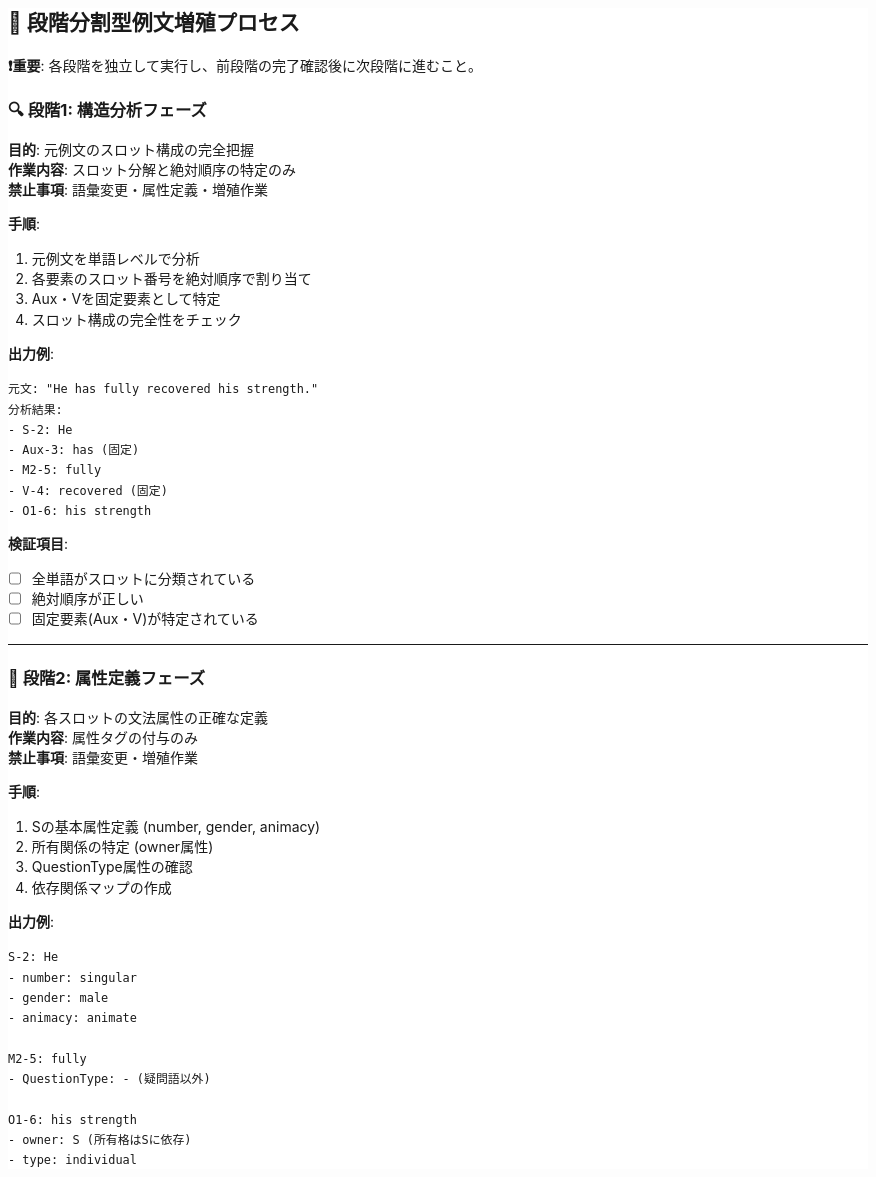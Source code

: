 
## 🌱 **段階分割型例文増殖プロセス**

**❗重要**: 各段階を独立して実行し、前段階の完了確認後に次段階に進むこと。

### 🔍 **段階1: 構造分析フェーズ**

**目的**: 元例文のスロット構成の完全把握  
**作業内容**: スロット分解と絶対順序の特定のみ  
**禁止事項**: 語彙変更・属性定義・増殖作業

**手順**:
1. 元例文を単語レベルで分析
2. 各要素のスロット番号を絶対順序で割り当て
3. Aux・Vを固定要素として特定
4. スロット構成の完全性をチェック

**出力例**:
```
元文: "He has fully recovered his strength."
分析結果:
- S-2: He
- Aux-3: has (固定)
- M2-5: fully  
- V-4: recovered (固定)
- O1-6: his strength
```

**検証項目**:
- [ ] 全単語がスロットに分類されている
- [ ] 絶対順序が正しい
- [ ] 固定要素(Aux・V)が特定されている

---

### 📝 **段階2: 属性定義フェーズ**

**目的**: 各スロットの文法属性の正確な定義  
**作業内容**: 属性タグの付与のみ  
**禁止事項**: 語彙変更・増殖作業

**手順**:
1. Sの基本属性定義 (number, gender, animacy)
2. 所有関係の特定 (owner属性)
3. QuestionType属性の確認
4. 依存関係マップの作成

**出力例**:
```
S-2: He
- number: singular
- gender: male  
- animacy: animate

M2-5: fully
- QuestionType: - (疑問語以外)

O1-6: his strength  
- owner: S (所有格はSに依存)
- type: individual
```
